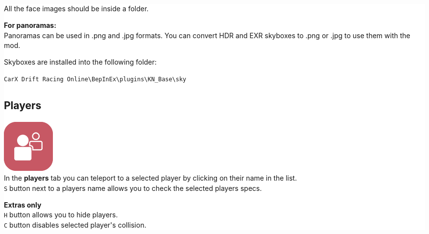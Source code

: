 All the face images should be inside a folder.

**For panoramas:**  
Panoramas can be used in .png and .jpg formats. You can convert HDR and EXR skyboxes to .png or .jpg to use them with the mod.

Skyboxes are installed into the following folder:

```
CarX Drift Racing Online\BepInEx\plugins\KN_Base\sky
```

## Players

![player](../img/icons/players.png)  
In the **players** tab you can teleport to a selected player by clicking on their name in the list.  
`S` button next to a players name allows you to check the selected players specs.

**Extras only**  
`H` button allows you to hide players.  
`C` button disables selected player's collision.